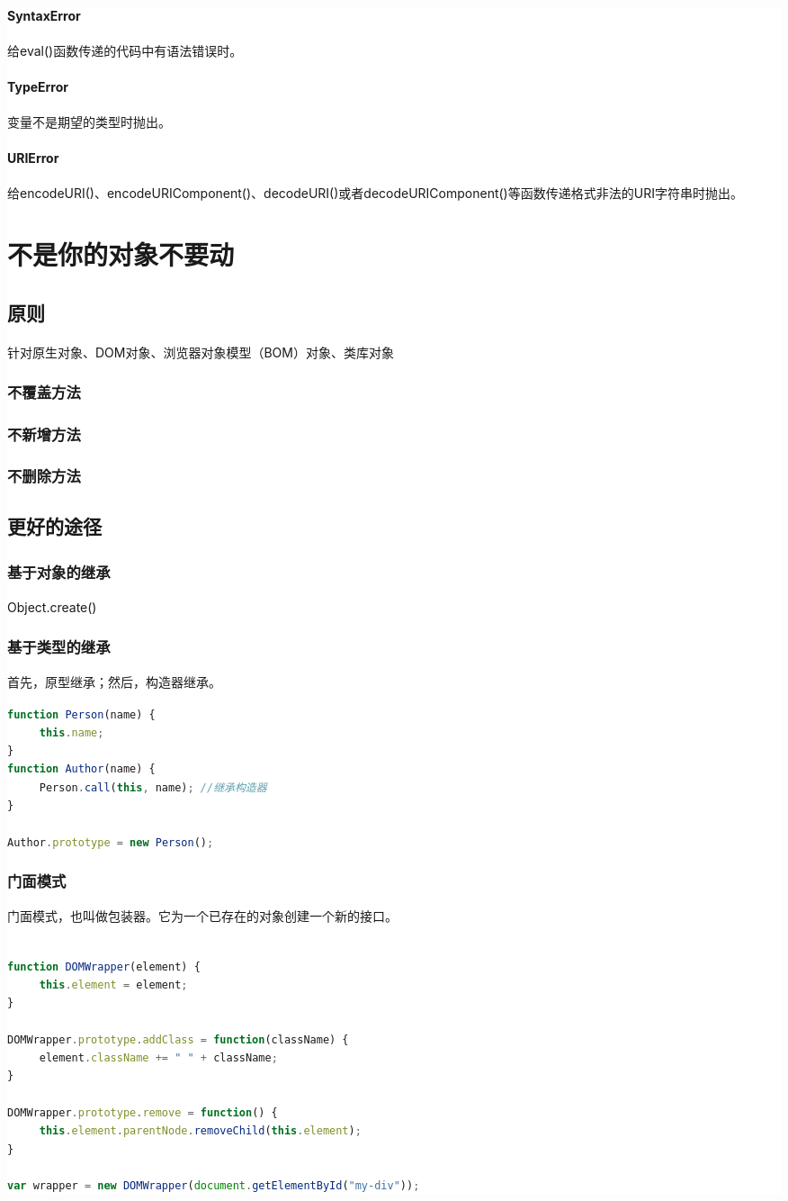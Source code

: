 #### SyntaxError

给eval()函数传递的代码中有语法错误时。

#### TypeError

变量不是期望的类型时抛出。

#### URIError

给encodeURI()、encodeURIComponent()、decodeURI()或者decodeURIComponent()等函数传递格式非法的URI字符串时抛出。

# 不是你的对象不要动

## 原则

针对原生对象、DOM对象、浏览器对象模型（BOM）对象、类库对象

### 不覆盖方法

### 不新增方法

### 不删除方法

## 更好的途径

### 基于对象的继承

Object.create()

### 基于类型的继承

首先，原型继承；然后，构造器继承。

```javascript
function Person(name) {
     this.name;
}
function Author(name) {
     Person.call(this, name); //继承构造器
}

Author.prototype = new Person();
```

### 门面模式

门面模式，也叫做包装器。它为一个已存在的对象创建一个新的接口。

```javascript

function DOMWrapper(element) { 
     this.element = element;
}

DOMWrapper.prototype.addClass = function(className) {
     element.className += " " + className;
}

DOMWrapper.prototype.remove = function() {
     this.element.parentNode.removeChild(this.element);
}

var wrapper = new DOMWrapper(document.getElementById("my-div"));
```